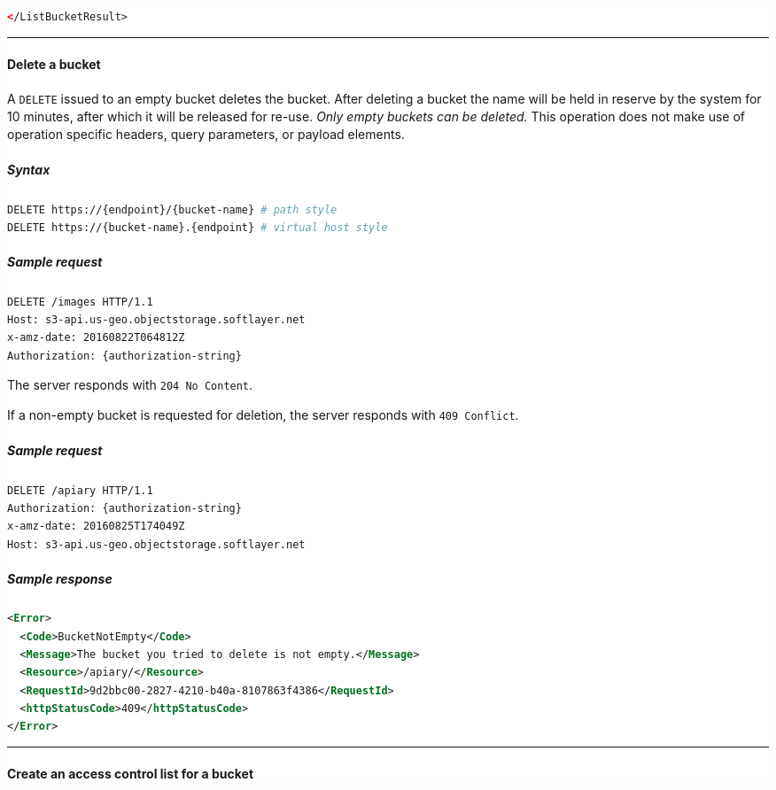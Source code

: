 ```xml
</ListBucketResult>
```

----

#### Delete a bucket

A `DELETE` issued to an empty bucket deletes the bucket. After deleting a bucket the name will be held in reserve by the system for 10 minutes, after which it will be released for re-use.  *Only empty buckets can be deleted.* This operation does not make use of operation specific headers, query parameters, or payload elements.

##### Syntax

```bash
DELETE https://{endpoint}/{bucket-name} # path style
DELETE https://{bucket-name}.{endpoint} # virtual host style
```

##### Sample request

```http
DELETE /images HTTP/1.1
Host: s3-api.us-geo.objectstorage.softlayer.net
x-amz-date: 20160822T064812Z
Authorization: {authorization-string}
```

The server responds with `204 No Content`.

If a non-empty bucket is requested for deletion, the server responds with `409 Conflict`.

##### Sample request

```http
DELETE /apiary HTTP/1.1
Authorization: {authorization-string}
x-amz-date: 20160825T174049Z
Host: s3-api.us-geo.objectstorage.softlayer.net
```

##### Sample response

```xml
<Error>
  <Code>BucketNotEmpty</Code>
  <Message>The bucket you tried to delete is not empty.</Message>
  <Resource>/apiary/</Resource>
  <RequestId>9d2bbc00-2827-4210-b40a-8107863f4386</RequestId>
  <httpStatusCode>409</httpStatusCode>
</Error>
```

----

#### Create an access control list for a bucket
